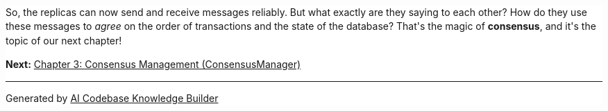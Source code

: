 So, the replicas can now send and receive messages reliably. But what exactly are they saying to each other? How do they use these messages to _agree_ on the order of transactions and the state of the database? That's the magic of **consensus**, and it's the topic of our next chapter!

**Next:** [Chapter 3: Consensus Management (ConsensusManager)](03_consensus_management__consensusmanager_.md)

---

Generated by [AI Codebase Knowledge Builder](https://github.com/The-Pocket/Tutorial-Codebase-Knowledge)

